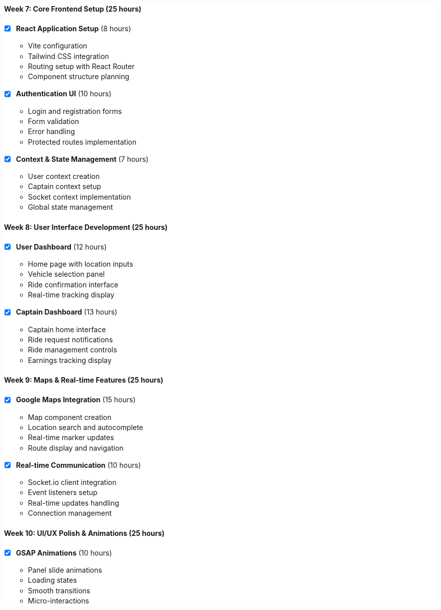 #### Week 7: Core Frontend Setup (25 hours)

- [x] **React Application Setup** (8 hours)

  - Vite configuration
  - Tailwind CSS integration
  - Routing setup with React Router
  - Component structure planning

- [x] **Authentication UI** (10 hours)

  - Login and registration forms
  - Form validation
  - Error handling
  - Protected routes implementation

- [x] **Context & State Management** (7 hours)
  - User context creation
  - Captain context setup
  - Socket context implementation
  - Global state management

#### Week 8: User Interface Development (25 hours)

- [x] **User Dashboard** (12 hours)

  - Home page with location inputs
  - Vehicle selection panel
  - Ride confirmation interface
  - Real-time tracking display

- [x] **Captain Dashboard** (13 hours)
  - Captain home interface
  - Ride request notifications
  - Ride management controls
  - Earnings tracking display

#### Week 9: Maps & Real-time Features (25 hours)

- [x] **Google Maps Integration** (15 hours)

  - Map component creation
  - Location search and autocomplete
  - Real-time marker updates
  - Route display and navigation

- [x] **Real-time Communication** (10 hours)
  - Socket.io client integration
  - Event listeners setup
  - Real-time updates handling
  - Connection management

#### Week 10: UI/UX Polish & Animations (25 hours)

- [x] **GSAP Animations** (10 hours)

  - Panel slide animations
  - Loading states
  - Smooth transitions
  - Micro-interactions
